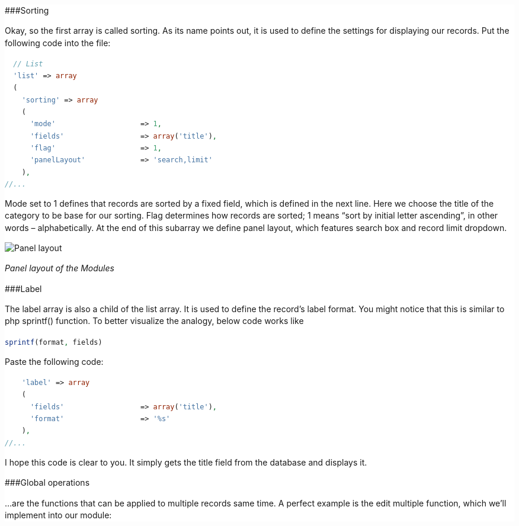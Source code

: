
###Sorting

Okay, so the first array is called sorting. As its name points out, it is used to define the settings for displaying our records. Put the following code into the file:

```php
  // List
  'list' => array
  (
    'sorting' => array
    (
      'mode'                    => 1,
      'fields'                  => array('title'),
      'flag'                    => 1,
      'panelLayout'             => 'search,limit'
    ),
//...
```
Mode set to 1 defines that records are sorted by a fixed field, which is defined in the next line. Here we choose the title of the category to be base for our sorting. Flag determines how records are sorted; 1 means “sort by initial letter ascending”, in other words – alphabetically. At the end of this subarray we define panel layout, which features search box and record limit dropdown.



![Panel layout](http://blog.qzminski.com/wp-content/uploads/2010/04/panelLayout.jpg)

*Panel layout of the Modules*




###Label

The label array is also a child of the list array. It is used to define the record’s label format. You might notice that this is similar to php sprintf() function. To better visualize the analogy, below code works like 
```php
sprintf(format, fields)
```

Paste the following code:

```php
    'label' => array
    (
      'fields'                  => array('title'),
      'format'                  => '%s'
    ),
//...
```

I hope this code is clear to you. It simply gets the title field from the database and displays it.



###Global operations

…are the functions that can be applied to multiple records same time. A perfect example is the edit multiple function, which we’ll implement into our module:
